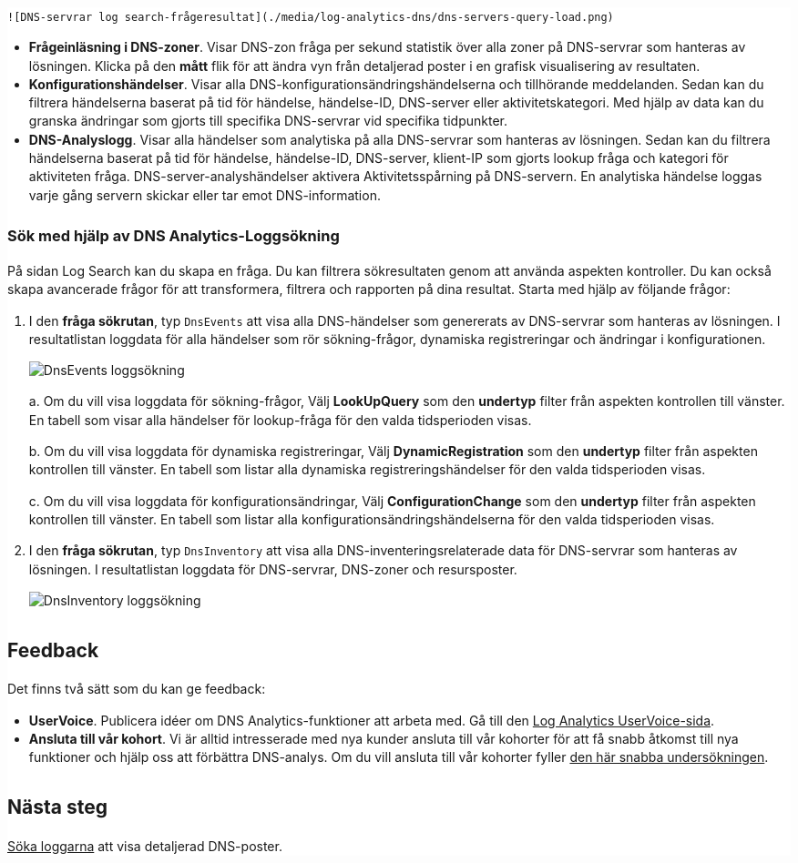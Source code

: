     ![DNS-servrar log search-frågeresultat](./media/log-analytics-dns/dns-servers-query-load.png)

- **Frågeinläsning i DNS-zoner**. Visar DNS-zon fråga per sekund statistik över alla zoner på DNS-servrar som hanteras av lösningen. Klicka på den **mått** flik för att ändra vyn från detaljerad poster i en grafisk visualisering av resultaten.
- **Konfigurationshändelser**. Visar alla DNS-konfigurationsändringshändelserna och tillhörande meddelanden. Sedan kan du filtrera händelserna baserat på tid för händelse, händelse-ID, DNS-server eller aktivitetskategori. Med hjälp av data kan du granska ändringar som gjorts till specifika DNS-servrar vid specifika tidpunkter.
- **DNS-Analyslogg**. Visar alla händelser som analytiska på alla DNS-servrar som hanteras av lösningen. Sedan kan du filtrera händelserna baserat på tid för händelse, händelse-ID, DNS-server, klient-IP som gjorts lookup fråga och kategori för aktiviteten fråga. DNS-server-analyshändelser aktivera Aktivitetsspårning på DNS-servern. En analytiska händelse loggas varje gång servern skickar eller tar emot DNS-information.

### <a name="search-by-using-dns-analytics-log-search"></a>Sök med hjälp av DNS Analytics-Loggsökning

På sidan Log Search kan du skapa en fråga. Du kan filtrera sökresultaten genom att använda aspekten kontroller. Du kan också skapa avancerade frågor för att transformera, filtrera och rapporten på dina resultat. Starta med hjälp av följande frågor:

1. I den **fråga sökrutan**, typ `DnsEvents` att visa alla DNS-händelser som genererats av DNS-servrar som hanteras av lösningen. I resultatlistan loggdata för alla händelser som rör sökning-frågor, dynamiska registreringar och ändringar i konfigurationen.

    ![DnsEvents loggsökning](./media/log-analytics-dns/log-search-dnsevents.png)  

    a. Om du vill visa loggdata för sökning-frågor, Välj **LookUpQuery** som den **undertyp** filter från aspekten kontrollen till vänster. En tabell som visar alla händelser för lookup-fråga för den valda tidsperioden visas.

    b. Om du vill visa loggdata för dynamiska registreringar, Välj **DynamicRegistration** som den **undertyp** filter från aspekten kontrollen till vänster. En tabell som listar alla dynamiska registreringshändelser för den valda tidsperioden visas.

    c. Om du vill visa loggdata för konfigurationsändringar, Välj **ConfigurationChange** som den **undertyp** filter från aspekten kontrollen till vänster. En tabell som listar alla konfigurationsändringshändelserna för den valda tidsperioden visas.

1. I den **fråga sökrutan**, typ `DnsInventory` att visa alla DNS-inventeringsrelaterade data för DNS-servrar som hanteras av lösningen. I resultatlistan loggdata för DNS-servrar, DNS-zoner och resursposter.

    ![DnsInventory loggsökning](./media/log-analytics-dns/log-search-dnsinventory.png)

## <a name="feedback"></a>Feedback

Det finns två sätt som du kan ge feedback:

- **UserVoice**. Publicera idéer om DNS Analytics-funktioner att arbeta med. Gå till den [Log Analytics UserVoice-sida](https://aka.ms/dnsanalyticsuservoice).
- **Ansluta till vår kohort**. Vi är alltid intresserade med nya kunder ansluta till vår kohorter för att få snabb åtkomst till nya funktioner och hjälp oss att förbättra DNS-analys. Om du vill ansluta till vår kohorter fyller [den här snabba undersökningen](https://aka.ms/dnsanalyticssurvey).

## <a name="next-steps"></a>Nästa steg

[Söka loggarna](log-analytics-queries.md) att visa detaljerad DNS-poster.
